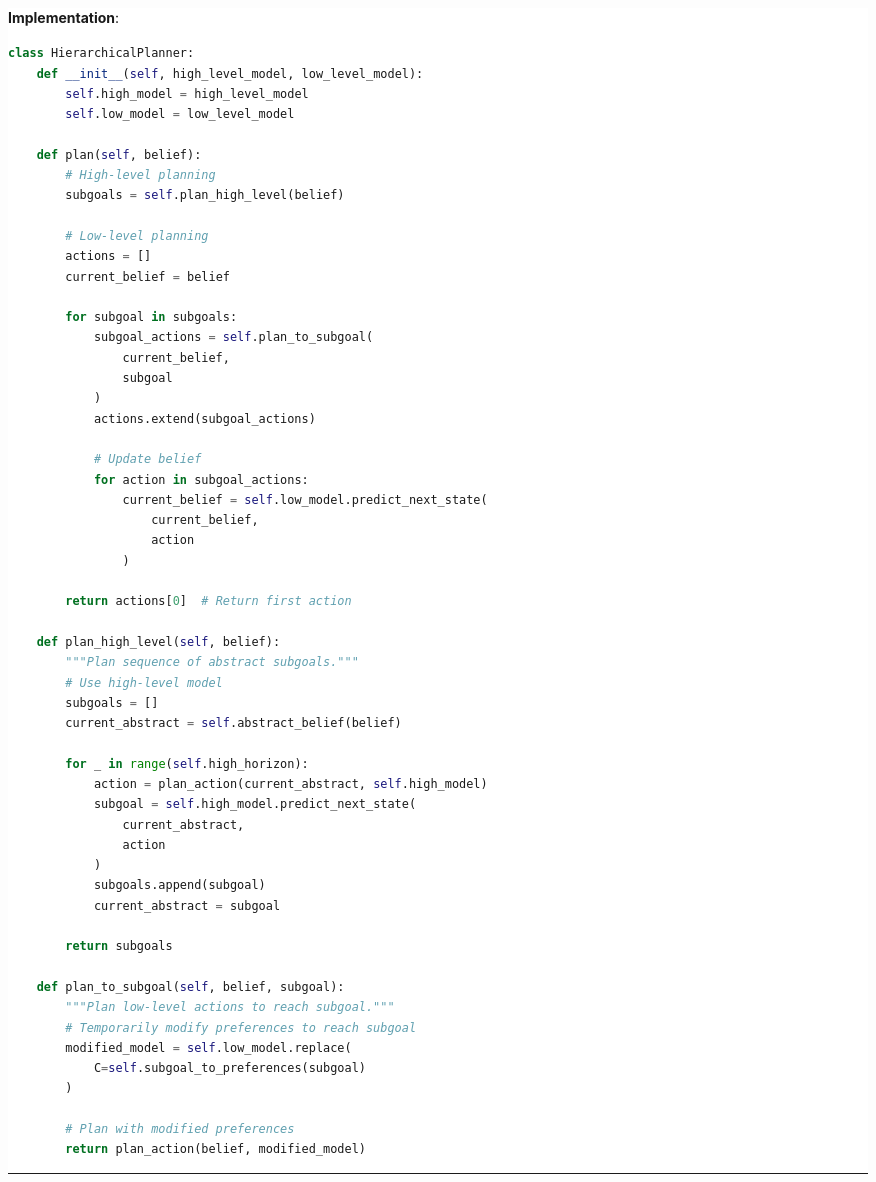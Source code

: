 **Implementation**:
```python
class HierarchicalPlanner:
    def __init__(self, high_level_model, low_level_model):
        self.high_model = high_level_model
        self.low_model = low_level_model

    def plan(self, belief):
        # High-level planning
        subgoals = self.plan_high_level(belief)

        # Low-level planning
        actions = []
        current_belief = belief

        for subgoal in subgoals:
            subgoal_actions = self.plan_to_subgoal(
                current_belief,
                subgoal
            )
            actions.extend(subgoal_actions)

            # Update belief
            for action in subgoal_actions:
                current_belief = self.low_model.predict_next_state(
                    current_belief,
                    action
                )

        return actions[0]  # Return first action

    def plan_high_level(self, belief):
        """Plan sequence of abstract subgoals."""
        # Use high-level model
        subgoals = []
        current_abstract = self.abstract_belief(belief)

        for _ in range(self.high_horizon):
            action = plan_action(current_abstract, self.high_model)
            subgoal = self.high_model.predict_next_state(
                current_abstract,
                action
            )
            subgoals.append(subgoal)
            current_abstract = subgoal

        return subgoals

    def plan_to_subgoal(self, belief, subgoal):
        """Plan low-level actions to reach subgoal."""
        # Temporarily modify preferences to reach subgoal
        modified_model = self.low_model.replace(
            C=self.subgoal_to_preferences(subgoal)
        )

        # Plan with modified preferences
        return plan_action(belief, modified_model)
```

---